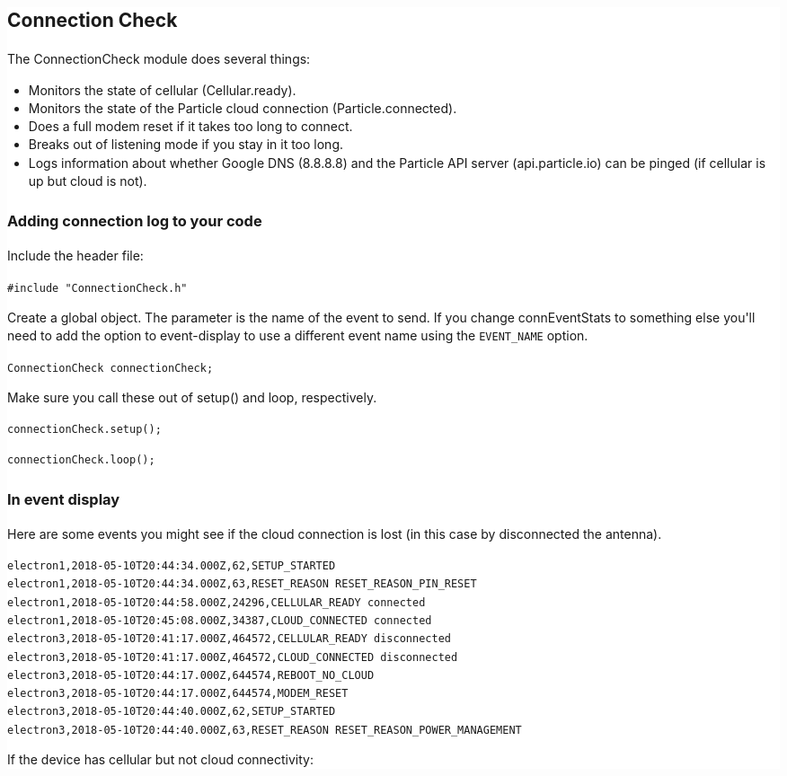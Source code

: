 ## Connection Check

The ConnectionCheck module does several things:

- Monitors the state of cellular (Cellular.ready).
- Monitors the state of the Particle cloud connection (Particle.connected).
- Does a full modem reset if it takes too long to connect.
- Breaks out of listening mode if you stay in it too long.
- Logs information about whether Google DNS (8.8.8.8) and the Particle API server (api.particle.io) can be pinged (if cellular is up but cloud is not).

### Adding connection log to your code

Include the header file:

```
#include "ConnectionCheck.h"
```

Create a global object. The parameter is the name of the event to send. If you change connEventStats to something else you'll need to add the option to event-display to use a different event name using the `EVENT_NAME` option.

```
ConnectionCheck connectionCheck;
```

Make sure you call these out of setup() and loop, respectively.

```
connectionCheck.setup();
```

```
connectionCheck.loop();
```

### In event display

Here are some events you might see if the cloud connection is lost (in this case by disconnected the antenna).

```
electron1,2018-05-10T20:44:34.000Z,62,SETUP_STARTED
electron1,2018-05-10T20:44:34.000Z,63,RESET_REASON RESET_REASON_PIN_RESET
electron1,2018-05-10T20:44:58.000Z,24296,CELLULAR_READY connected
electron1,2018-05-10T20:45:08.000Z,34387,CLOUD_CONNECTED connected
electron3,2018-05-10T20:41:17.000Z,464572,CELLULAR_READY disconnected
electron3,2018-05-10T20:41:17.000Z,464572,CLOUD_CONNECTED disconnected
electron3,2018-05-10T20:44:17.000Z,644574,REBOOT_NO_CLOUD
electron3,2018-05-10T20:44:17.000Z,644574,MODEM_RESET
electron3,2018-05-10T20:44:40.000Z,62,SETUP_STARTED
electron3,2018-05-10T20:44:40.000Z,63,RESET_REASON RESET_REASON_POWER_MANAGEMENT
```

If the device has cellular but not cloud connectivity:
